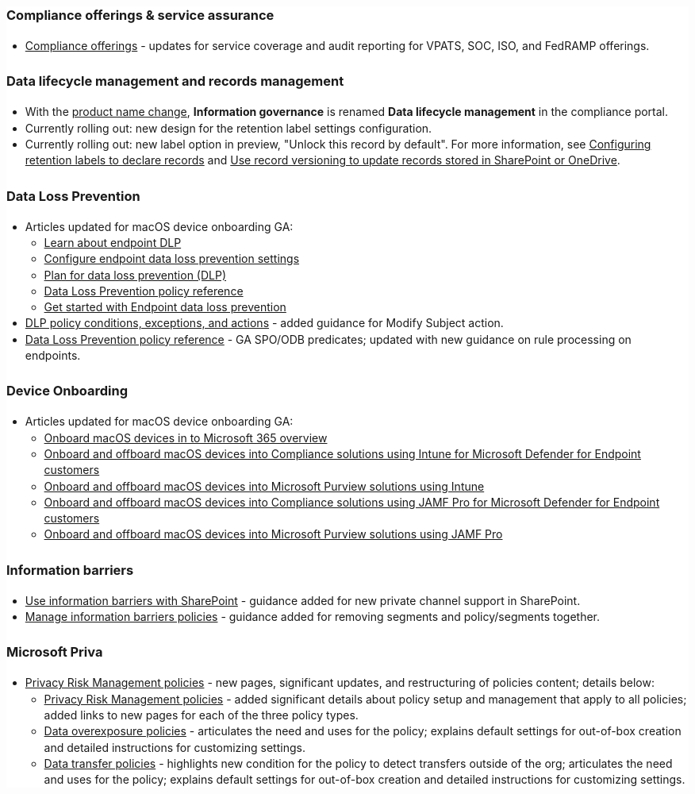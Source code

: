 ### Compliance offerings & service assurance

- [Compliance offerings](/compliance/regulatory/offering-home) - updates for service coverage and audit reporting for VPATS, SOC, ISO, and FedRAMP offerings.

### Data lifecycle management and records management

- With the [product name change](#changes-to-product-names), **Information governance** is renamed **Data lifecycle management** in the compliance portal.
- Currently rolling out: new design for the retention label settings configuration.
- Currently rolling out: new label option in preview, "Unlock this record by default". For more information, see [Configuring retention labels to declare records](declare-records.md#configuring-retention-labels-to-declare-records) and [Use record versioning to update records stored in SharePoint or OneDrive](record-versioning.md).

### Data Loss Prevention

- Articles updated for macOS device onboarding GA:
  - [Learn about endpoint DLP](endpoint-dlp-learn-about.md)
  - [Configure endpoint data loss prevention settings](dlp-configure-endpoint-settings.md)
  - [Plan for data loss prevention (DLP)](dlp-overview-plan-for-dlp.md)
  - [Data Loss Prevention policy reference](dlp-policy-reference.md)
  - [Get started with Endpoint data loss prevention](endpoint-dlp-getting-started.md)
- [DLP policy conditions, exceptions, and actions](dlp-conditions-and-exceptions.md) - added guidance for Modify Subject action.
- [Data Loss Prevention policy reference](dlp-policy-reference.md) - GA SPO/ODB predicates; updated with new guidance on rule processing on endpoints.

### Device Onboarding

- Articles updated for macOS device onboarding GA:
  - [Onboard macOS devices in to Microsoft 365 overview](device-onboarding-macos-overview.md)
  - [Onboard and offboard macOS devices into Compliance solutions using Intune for Microsoft Defender for Endpoint customers](device-onboarding-offboarding-macos-intune-mde.md)
  - [Onboard and offboard macOS devices into Microsoft Purview solutions using Intune](device-onboarding-offboarding-macos-intune.md)
  - [Onboard and offboard macOS devices into Compliance solutions using JAMF Pro for Microsoft Defender for Endpoint customers](device-onboarding-offboarding-macos-jamfpro-mde.md)
  - [Onboard and offboard macOS devices into Microsoft Purview solutions using JAMF Pro](device-onboarding-offboarding-macos-jamfpro.md)

### Information barriers

- [Use information barriers with SharePoint](/sharepoint/information-barriers) - guidance added for new private channel support in SharePoint.
- [Manage information barriers policies](information-barriers-edit-segments-policies.md) - guidance added for removing segments and policy/segments together.

### Microsoft Priva

- [Privacy Risk Management policies](/privacy/priva/risk-management) - new pages, significant updates, and restructuring of policies content; details below:
  - [Privacy Risk Management policies](/privacy/priva/risk-management-policies) - added significant details about policy setup and management that apply to all policies; added links to new pages for each of the three policy types.
  - [Data overexposure policies](/privacy/priva/risk-management-policy-data-overexposure) - articulates the need and uses for the policy; explains default settings for out-of-box creation and detailed instructions for customizing settings.
  - [Data transfer policies](/privacy/priva/risk-management-policy-data-transfer) - highlights new condition for the policy to detect transfers outside of the org; articulates the need and uses for the policy; explains default settings for out-of-box creation and detailed instructions for customizing settings.